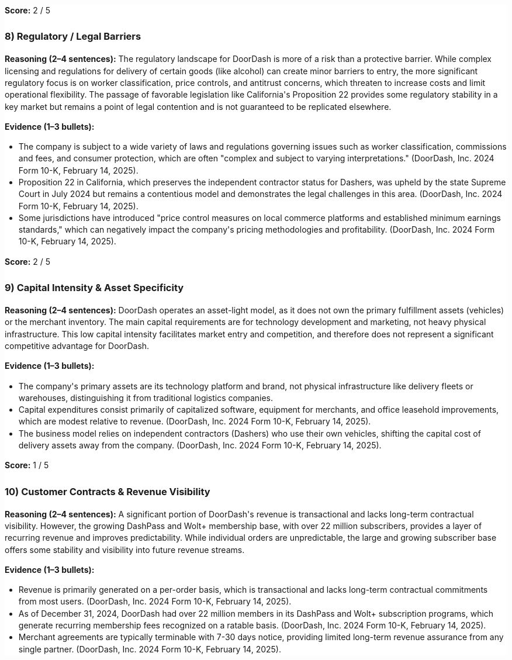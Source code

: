 **Score:** 2 / 5

### **8) Regulatory / Legal Barriers**
**Reasoning (2–4 sentences):** The regulatory landscape for DoorDash is more of a risk than a protective barrier. While complex licensing and regulations for delivery of certain goods (like alcohol) can create minor barriers to entry, the more significant regulatory focus is on worker classification, price controls, and antitrust concerns, which threaten to increase costs and limit operational flexibility. The passage of favorable legislation like California's Proposition 22 provides some regulatory stability in a key market but remains a point of legal contention and is not guaranteed to be replicated elsewhere.

**Evidence (1–3 bullets):**
*   The company is subject to a wide variety of laws and regulations governing issues such as worker classification, commissions and fees, and consumer protection, which are often "complex and subject to varying interpretations." (DoorDash, Inc. 2024 Form 10-K, February 14, 2025).
*   Proposition 22 in California, which preserves the independent contractor status for Dashers, was upheld by the state Supreme Court in July 2024 but remains a contentious model and demonstrates the legal challenges in this area. (DoorDash, Inc. 2024 Form 10-K, February 14, 2025).
*   Some jurisdictions have introduced "price control measures on local commerce platforms and established minimum earnings standards," which can negatively impact the company's pricing methodologies and profitability. (DoorDash, Inc. 2024 Form 10-K, February 14, 2025).

**Score:** 2 / 5

### **9) Capital Intensity & Asset Specificity**
**Reasoning (2–4 sentences):** DoorDash operates an asset-light model, as it does not own the primary fulfillment assets (vehicles) or the merchant inventory. The main capital requirements are for technology development and marketing, not heavy physical infrastructure. This low capital intensity facilitates market entry and competition, and therefore does not represent a significant competitive advantage for DoorDash.

**Evidence (1–3 bullets):**
*   The company's primary assets are its technology platform and brand, not physical infrastructure like delivery fleets or warehouses, distinguishing it from traditional logistics companies.
*   Capital expenditures consist primarily of capitalized software, equipment for merchants, and office leasehold improvements, which are modest relative to revenue. (DoorDash, Inc. 2024 Form 10-K, February 14, 2025).
*   The business model relies on independent contractors (Dashers) who use their own vehicles, shifting the capital cost of delivery assets away from the company. (DoorDash, Inc. 2024 Form 10-K, February 14, 2025).

**Score:** 1 / 5

### **10) Customer Contracts & Revenue Visibility**
**Reasoning (2–4 sentences):** A significant portion of DoorDash's revenue is transactional and lacks long-term contractual visibility. However, the growing DashPass and Wolt+ membership base, with over 22 million subscribers, provides a layer of recurring revenue and improves predictability. While individual orders are unpredictable, the large and growing subscriber base offers some stability and visibility into future revenue streams.

**Evidence (1–3 bullets):**
*   Revenue is primarily generated on a per-order basis, which is transactional and lacks long-term contractual commitments from most users. (DoorDash, Inc. 2024 Form 10-K, February 14, 2025).
*   As of December 31, 2024, DoorDash had over 22 million members in its DashPass and Wolt+ subscription programs, which generate recurring membership fees recognized on a ratable basis. (DoorDash, Inc. 2024 Form 10-K, February 14, 2025).
*   Merchant agreements are typically terminable with 7-30 days notice, providing limited long-term revenue assurance from any single partner. (DoorDash, Inc. 2024 Form 10-K, February 14, 2025).
